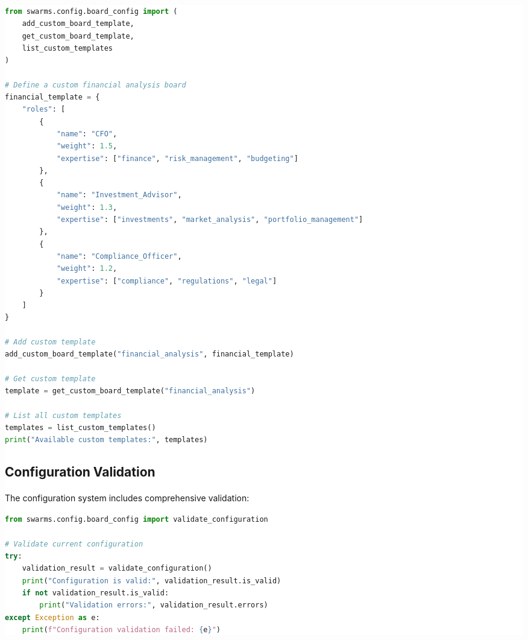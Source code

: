 ```python
from swarms.config.board_config import (
    add_custom_board_template,
    get_custom_board_template,
    list_custom_templates
)

# Define a custom financial analysis board
financial_template = {
    "roles": [
        {
            "name": "CFO",
            "weight": 1.5,
            "expertise": ["finance", "risk_management", "budgeting"]
        },
        {
            "name": "Investment_Advisor",
            "weight": 1.3,
            "expertise": ["investments", "market_analysis", "portfolio_management"]
        },
        {
            "name": "Compliance_Officer",
            "weight": 1.2,
            "expertise": ["compliance", "regulations", "legal"]
        }
    ]
}

# Add custom template
add_custom_board_template("financial_analysis", financial_template)

# Get custom template
template = get_custom_board_template("financial_analysis")

# List all custom templates
templates = list_custom_templates()
print("Available custom templates:", templates)
```

## Configuration Validation

The configuration system includes comprehensive validation:

```python
from swarms.config.board_config import validate_configuration

# Validate current configuration
try:
    validation_result = validate_configuration()
    print("Configuration is valid:", validation_result.is_valid)
    if not validation_result.is_valid:
        print("Validation errors:", validation_result.errors)
except Exception as e:
    print(f"Configuration validation failed: {e}")
```
